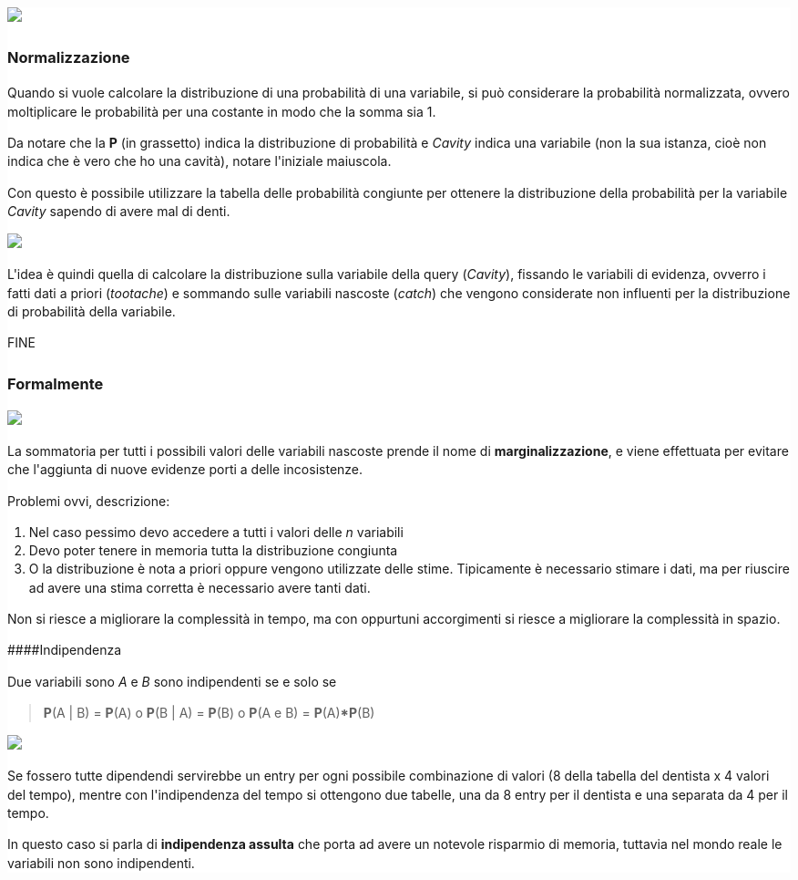 ![](./immagini/l25-tabella-3.png)

### Normalizzazione

Quando si vuole calcolare la distribuzione di una probabilità di una variabile, si può considerare la probabilità normalizzata, ovvero moltiplicare le probabilità per una costante in modo che la somma sia 1.

Da notare che la **P** (in grassetto) indica la distribuzione di probabilità e _Cavity_ indica una variabile (non la sua istanza, cioè non indica che è vero che ho una cavità), notare l'iniziale maiuscola.

Con questo è possibile utilizzare la tabella delle probabilità congiunte per ottenere la distribuzione della probabilità per la variabile _Cavity_ sapendo di avere mal di denti.

![](./immagini/l25-tabella-4.png)

L'idea è quindi quella di calcolare la distribuzione sulla variabile della query (_Cavity_), fissando le variabili di evidenza, ovverro i fatti dati a priori (_tootache_) e sommando sulle variabili nascoste (_catch_) che vengono considerate non influenti per la distribuzione di probabilità della variabile.

FINE

### Formalmente

![](./immagini/l25-enumerazione.png)

La sommatoria per tutti i possibili valori delle variabili nascoste prende il nome di **marginalizzazione**, e viene effettuata per evitare che l'aggiunta di nuove evidenze porti a delle incosistenze.

Problemi ovvi, descrizione:

1. Nel caso pessimo devo accedere a tutti i valori delle _n_ variabili
2. Devo poter tenere in memoria tutta la distribuzione congiunta
3. O la distribuzione è nota a priori oppure vengono utilizzate delle stime. Tipicamente è necessario stimare i dati, ma per riuscire ad avere una stima corretta è necessario avere tanti dati.

Non si riesce a migliorare la complessità in tempo, ma con oppurtuni accorgimenti si riesce a migliorare la complessità in spazio.

####Indipendenza

Due variabili sono _A_ e _B_ sono indipendenti se e solo se

> **P**(A | B) = **P**(A) o **P**(B | A) = **P**(B) o **P**(A e B) = **P**(A)**\*P**(B)

![](./immagini/l25-indipendenza.png)

Se fossero tutte dipendendi servirebbe un entry per ogni possibile combinazione di valori (8 della tabella del dentista x 4 valori del tempo), mentre con l'indipendenza del tempo si ottengono due tabelle, una da 8 entry per il dentista e una separata da 4 per il tempo.

In questo caso si parla di **indipendenza assulta** che porta ad avere un notevole risparmio di memoria, tuttavia nel mondo reale le variabili non sono indipendenti.

